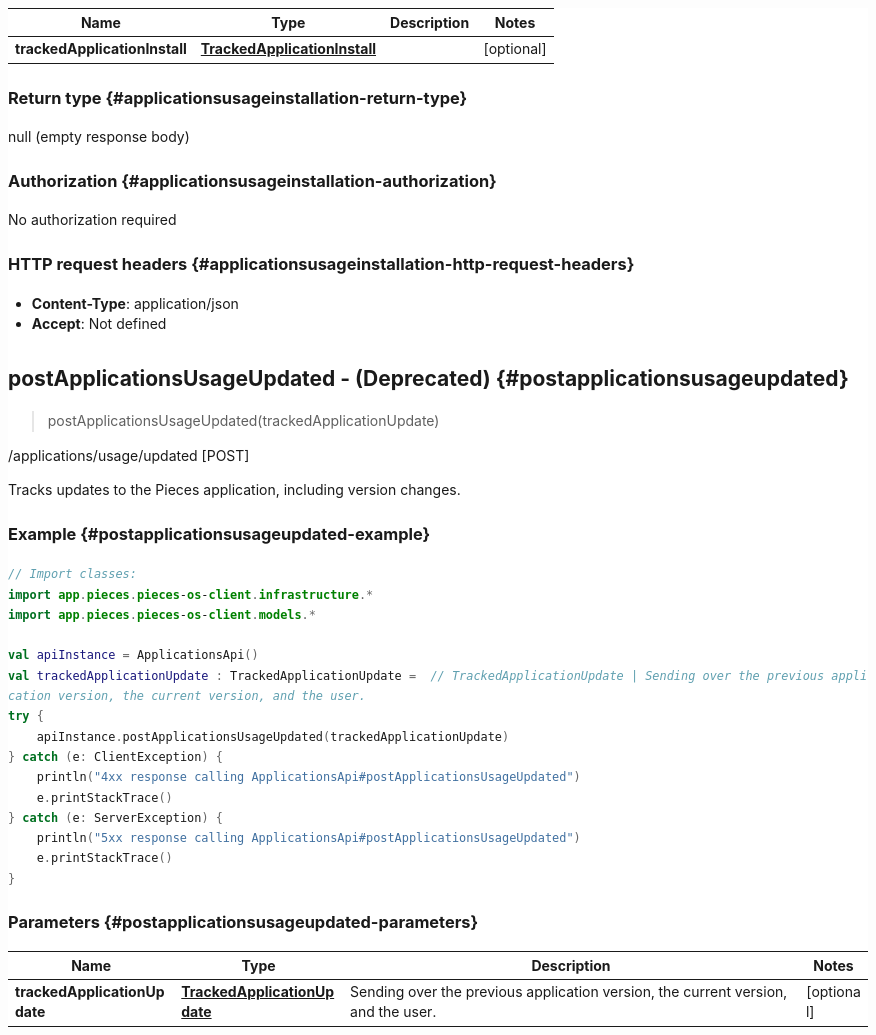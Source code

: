 Name | Type | Description  | Notes
------------- | ------------- | ------------- | -------------
 **trackedApplicationInstall** | [**TrackedApplicationInstall**](../models/TrackedApplicationInstall)|  | [optional]

### Return type {#applicationsusageinstallation-return-type}

null (empty response body)

### Authorization {#applicationsusageinstallation-authorization}

No authorization required

### HTTP request headers {#applicationsusageinstallation-http-request-headers}

 - **Content-Type**: application/json
 - **Accept**: Not defined

## **postApplicationsUsageUpdated - (Deprecated)** {#postapplicationsusageupdated}
> postApplicationsUsageUpdated(trackedApplicationUpdate)

/applications/usage/updated [POST]

Tracks updates to the Pieces application, including version changes.

### Example {#postapplicationsusageupdated-example}
```kotlin
// Import classes:
import app.pieces.pieces-os-client.infrastructure.*
import app.pieces.pieces-os-client.models.*

val apiInstance = ApplicationsApi()
val trackedApplicationUpdate : TrackedApplicationUpdate =  // TrackedApplicationUpdate | Sending over the previous application version, the current version, and the user.
try {
    apiInstance.postApplicationsUsageUpdated(trackedApplicationUpdate)
} catch (e: ClientException) {
    println("4xx response calling ApplicationsApi#postApplicationsUsageUpdated")
    e.printStackTrace()
} catch (e: ServerException) {
    println("5xx response calling ApplicationsApi#postApplicationsUsageUpdated")
    e.printStackTrace()
}
```

### Parameters {#postapplicationsusageupdated-parameters}

Name | Type | Description  | Notes
------------- | ------------- | ------------- | -------------
 **trackedApplicationUpdate** | [**TrackedApplicationUpdate**](../models/TrackedApplicationUpdate)| Sending over the previous application version, the current version, and the user. | [optional]
